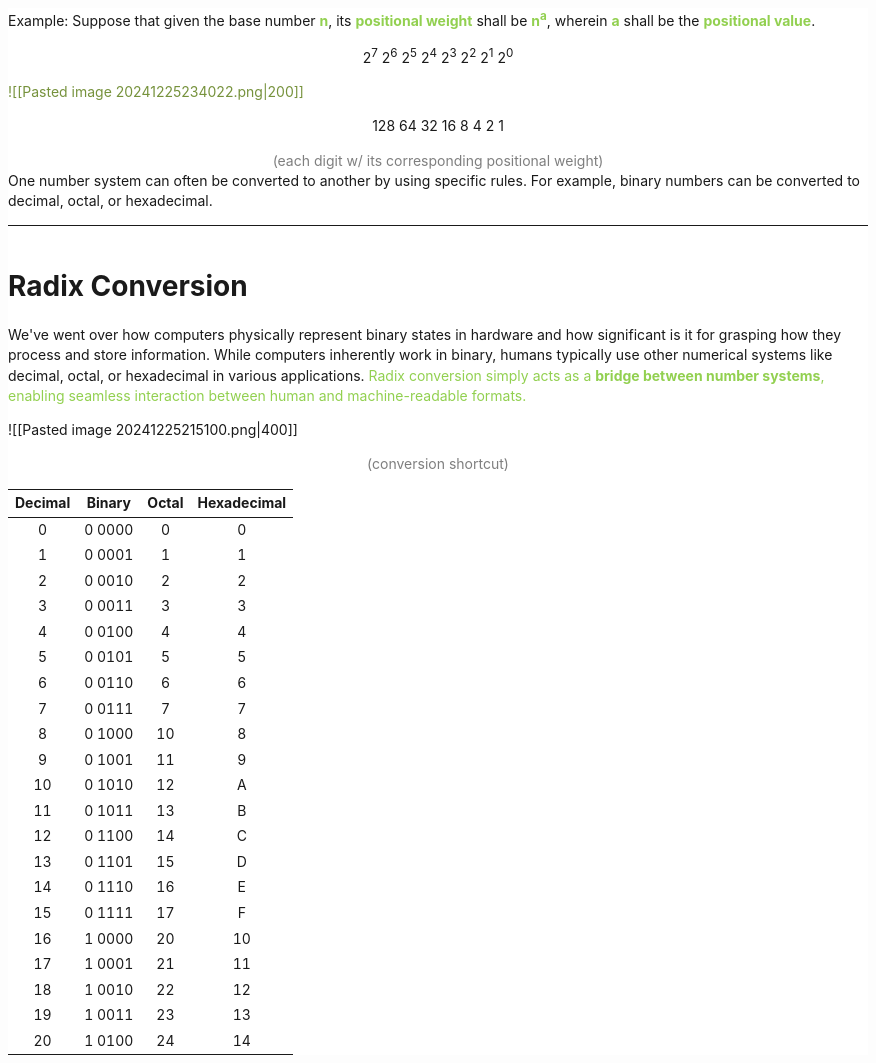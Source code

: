 Example:
Suppose that given the base number <font color="#92d050">**n**</font>, its <font color="#92d050">**positional weight**</font> shall be <font color="#92d050">**n<sup>a</sup>**</font>, wherein <font color="#92d050">**a**</font> shall be the <font color="#92d050">**positional value**</font>.
<center>2<sup>7</sup>  2<sup>6</sup>  2<sup>5</sup>  2<sup>4</sup>    2<sup>3</sup>  2<sup>2</sup>  2<sup>1</sup>  2<sup>0</sup>
</center>

<font color="#76923c">![[Pasted image 20241225234022.png|200]]</font><center>128 64 32 16 8 4 2 1</center>
<center><font color="#7f7f7f">(each digit w/ its corresponding positional weight)</font></center>
One number system can often be converted to another by using specific rules. For example, binary numbers can be converted to decimal, octal, or hexadecimal.

---

# Radix Conversion
We've went over how computers physically represent binary states in hardware and how significant is it for grasping how they process and store information. While computers inherently work in binary, humans typically use other numerical systems like decimal, octal, or hexadecimal in various applications. <font color="#92D050">Radix conversion simply acts as a **bridge between number systems**, enabling seamless interaction between human and machine-readable formats.</font> 

![[Pasted image 20241225215100.png|400]]
<center><font color="#7f7f7f">(conversion shortcut)</font></center>

| Decimal | Binary | Octal | Hexadecimal |
| :-----: | :----: | :---: | :---------: |
|    0    | 0 0000 |   0   |      0      |
|    1    | 0 0001 |   1   |      1      |
|    2    | 0 0010 |   2   |      2      |
|    3    | 0 0011 |   3   |      3      |
|    4    | 0 0100 |   4   |      4      |
|    5    | 0 0101 |   5   |      5      |
|    6    | 0 0110 |   6   |      6      |
|    7    | 0 0111 |   7   |      7      |
|    8    | 0 1000 |  10   |      8      |
|    9    | 0 1001 |  11   |      9      |
|   10    | 0 1010 |  12   |      A      |
|   11    | 0 1011 |  13   |      B      |
|   12    | 0 1100 |  14   |      C      |
|   13    | 0 1101 |  15   |      D      |
|   14    | 0 1110 |  16   |      E      |
|   15    | 0 1111 |  17   |      F      |
|   16    | 1 0000 |  20   |     10      |
|   17    | 1 0001 |  21   |     11      |
|   18    | 1 0010 |  22   |     12      |
|   19    | 1 0011 |  23   |     13      |
|   20    | 1 0100 |  24   |     14      |
